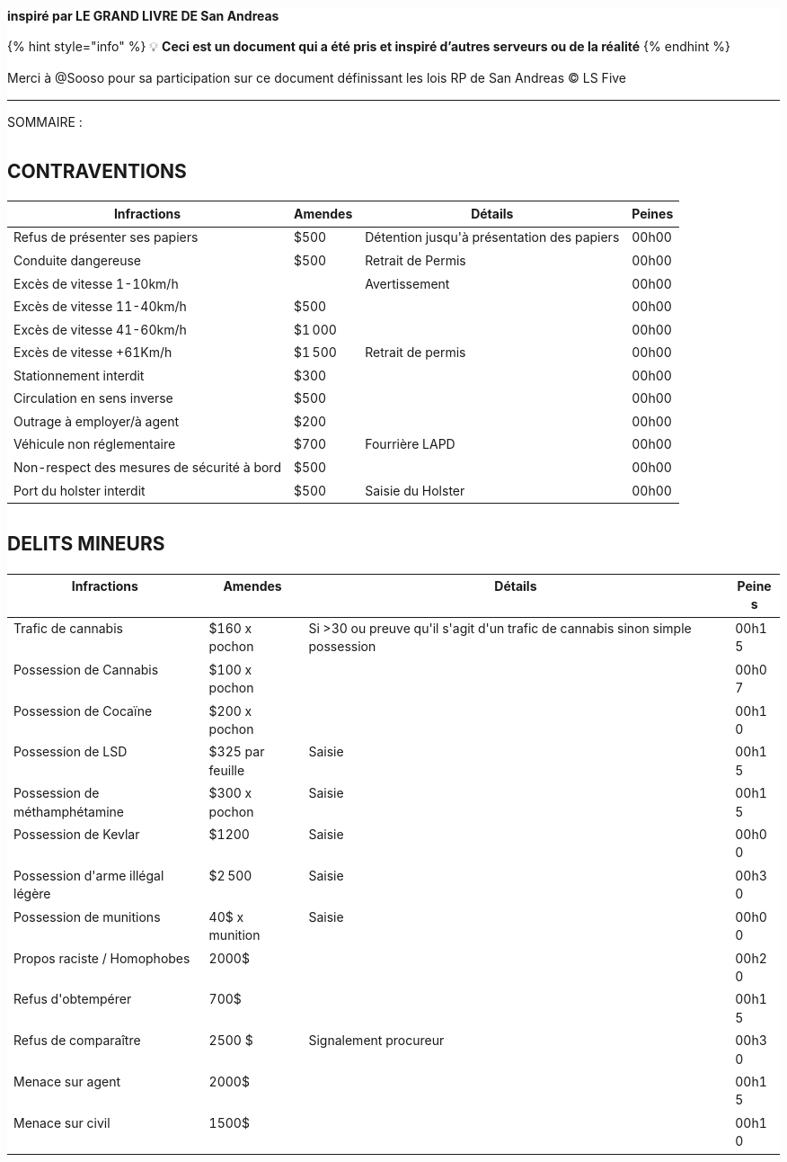 **inspiré par LE GRAND LIVRE DE San Andreas**

{% hint style="info" %}
💡 **Ceci est un document qui a été pris et inspiré d’autres serveurs ou de la réalité**
{% endhint %}


Merci à @Sooso pour sa participation sur ce document définissant les lois RP de San Andreas
© LS Five

---

SOMMAIRE :

## CONTRAVENTIONS

| **Infractions** | **Amendes** | **Détails** | **Peines** |
| --- | --- | --- | --- |
| Refus de présenter ses papiers | $500 | Détention jusqu'à présentation des papiers | 00h00 |
| Conduite dangereuse | $500 | Retrait de Permis | 00h00 |
| Excès de vitesse 1-10km/h |  | Avertissement  | 00h00 |
| Excès de vitesse 11-40km/h | $500 |  | 00h00 |
| Excès de vitesse 41-60km/h | $1 000 |  | 00h00 |
| Excès de vitesse +61Km/h | $1 500 | Retrait de permis | 00h00 |
| Stationnement interdit | $300 |  | 00h00 |
| Circulation en sens inverse | $500 |  | 00h00 |
| Outrage à employer/à agent | $200 |  | 00h00 |
| Véhicule non réglementaire | $700 | Fourrière LAPD | 00h00 |
| Non-respect des mesures de sécurité à bord | $500 |  | 00h00 |
| Port du holster interdit | $500 | Saisie du Holster | 00h00 |

## DELITS MINEURS

| **Infractions** | **Amendes** | **Détails** | **Peines** |
| --- | --- | --- | --- |
| Trafic de cannabis | $160 x pochon | Si >30 ou preuve qu'il s'agit d'un trafic de cannabis sinon simple possession | 00h15 |
| Possession de Cannabis | $100 x pochon |  | 00h07 |
| Possession de Cocaïne | $200 x pochon |  | 00h10 |
| Possession de LSD | $325 par feuille | Saisie | 00h15 |
| Possession de méthamphétamine | $300 x pochon | Saisie | 00h15 |
| Possession de Kevlar | $1200 | Saisie | 00h00 |
| Possession d'arme illégal légère | $2 500 | Saisie | 00h30 |
| Possession de munitions | 40$ x munition | Saisie | 00h00 |
| Propos raciste / Homophobes | 2000$ |  | 00h20 |
| Refus d'obtempérer | 700$ |  | 00h15 |
| Refus de comparaître | 2500 $ | Signalement procureur | 00h30 |
| Menace sur agent | 2000$ |  | 00h15 |
| Menace sur civil | 1500$ |  | 00h10 |